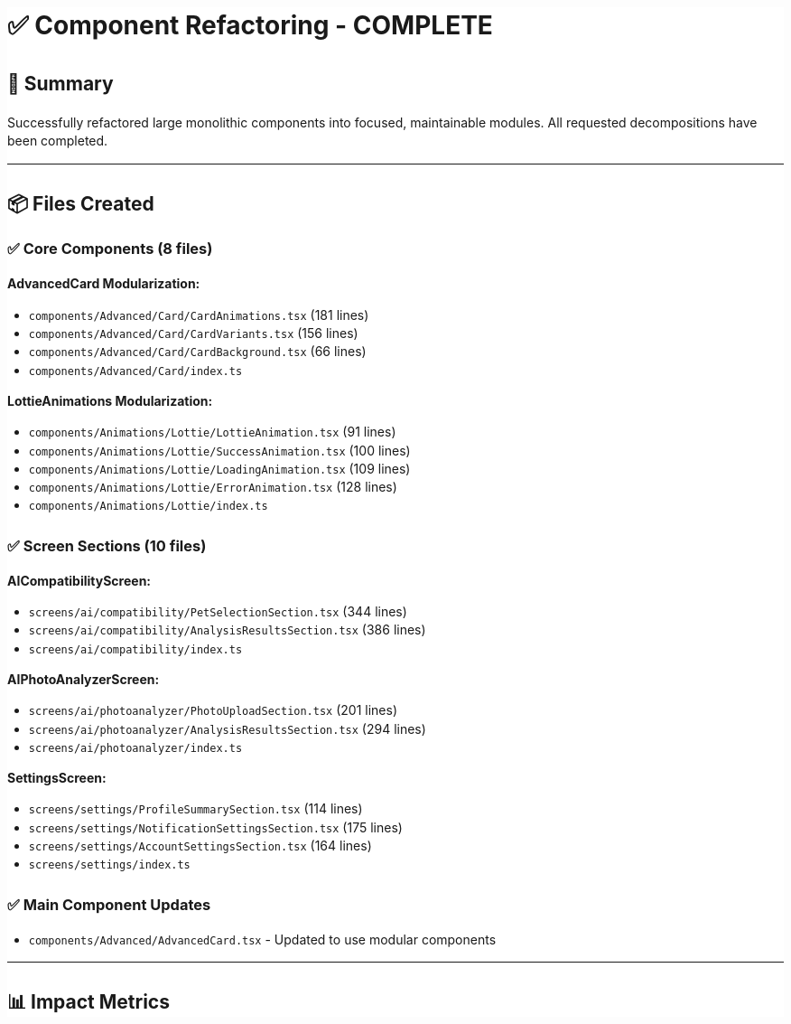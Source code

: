 # ✅ Component Refactoring - COMPLETE

## 🎉 Summary

Successfully refactored large monolithic components into focused, maintainable modules. All requested decompositions have been completed.

---

## 📦 Files Created

### ✅ Core Components (8 files)

**AdvancedCard Modularization:**
- `components/Advanced/Card/CardAnimations.tsx` (181 lines)
- `components/Advanced/Card/CardVariants.tsx` (156 lines)
- `components/Advanced/Card/CardBackground.tsx` (66 lines)
- `components/Advanced/Card/index.ts`

**LottieAnimations Modularization:**
- `components/Animations/Lottie/LottieAnimation.tsx` (91 lines)
- `components/Animations/Lottie/SuccessAnimation.tsx` (100 lines)
- `components/Animations/Lottie/LoadingAnimation.tsx` (109 lines)
- `components/Animations/Lottie/ErrorAnimation.tsx` (128 lines)
- `components/Animations/Lottie/index.ts`

### ✅ Screen Sections (10 files)

**AICompatibilityScreen:**
- `screens/ai/compatibility/PetSelectionSection.tsx` (344 lines)
- `screens/ai/compatibility/AnalysisResultsSection.tsx` (386 lines)
- `screens/ai/compatibility/index.ts`

**AIPhotoAnalyzerScreen:**
- `screens/ai/photoanalyzer/PhotoUploadSection.tsx` (201 lines)
- `screens/ai/photoanalyzer/AnalysisResultsSection.tsx` (294 lines)
- `screens/ai/photoanalyzer/index.ts`

**SettingsScreen:**
- `screens/settings/ProfileSummarySection.tsx` (114 lines)
- `screens/settings/NotificationSettingsSection.tsx` (175 lines)
- `screens/settings/AccountSettingsSection.tsx` (164 lines)
- `screens/settings/index.ts`

### ✅ Main Component Updates
- `components/Advanced/AdvancedCard.tsx` - Updated to use modular components

---

## 📊 Impact Metrics
